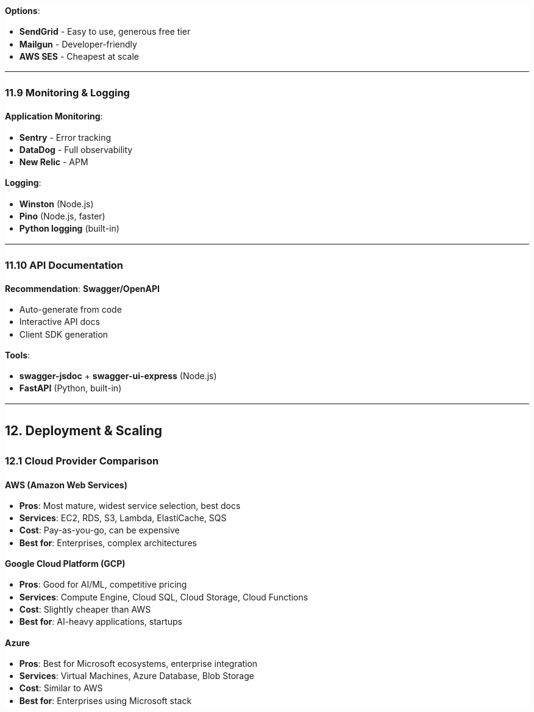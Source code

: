 **Options**:
- **SendGrid** - Easy to use, generous free tier
- **Mailgun** - Developer-friendly
- **AWS SES** - Cheapest at scale

---

### 11.9 Monitoring & Logging

**Application Monitoring**:
- **Sentry** - Error tracking
- **DataDog** - Full observability
- **New Relic** - APM

**Logging**:
- **Winston** (Node.js)
- **Pino** (Node.js, faster)
- **Python logging** (built-in)

---

### 11.10 API Documentation

**Recommendation**: **Swagger/OpenAPI**
- Auto-generate from code
- Interactive API docs
- Client SDK generation

**Tools**:
- **swagger-jsdoc** + **swagger-ui-express** (Node.js)
- **FastAPI** (Python, built-in)

---

## 12. Deployment & Scaling

### 12.1 Cloud Provider Comparison

**AWS (Amazon Web Services)**
- **Pros**: Most mature, widest service selection, best docs
- **Services**: EC2, RDS, S3, Lambda, ElastiCache, SQS
- **Cost**: Pay-as-you-go, can be expensive
- **Best for**: Enterprises, complex architectures

**Google Cloud Platform (GCP)**
- **Pros**: Good for AI/ML, competitive pricing
- **Services**: Compute Engine, Cloud SQL, Cloud Storage, Cloud Functions
- **Cost**: Slightly cheaper than AWS
- **Best for**: AI-heavy applications, startups

**Azure**
- **Pros**: Best for Microsoft ecosystems, enterprise integration
- **Services**: Virtual Machines, Azure Database, Blob Storage
- **Cost**: Similar to AWS
- **Best for**: Enterprises using Microsoft stack
